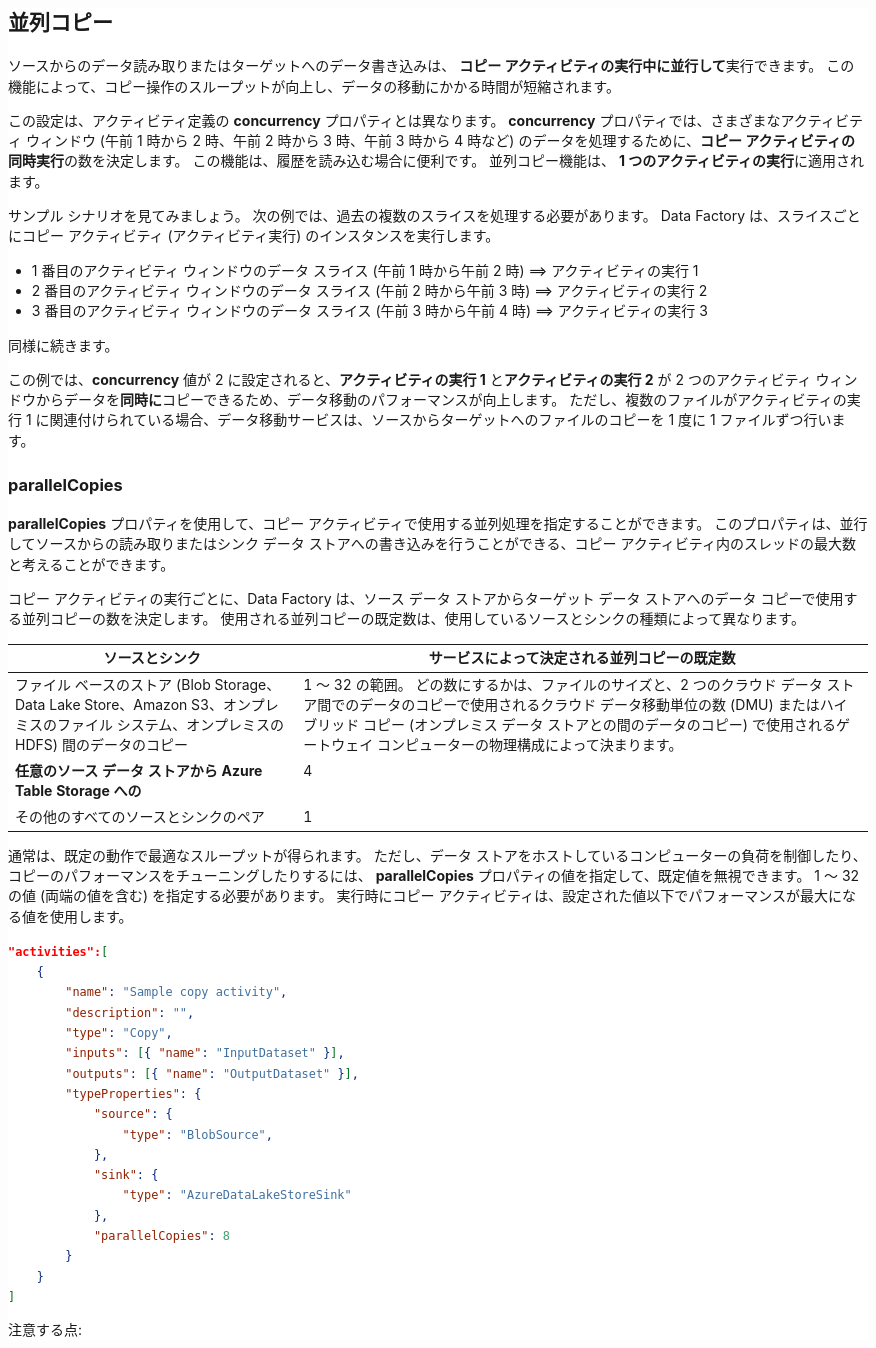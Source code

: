 ## <a name="parallel-copy"></a>並列コピー
ソースからのデータ読み取りまたはターゲットへのデータ書き込みは、 **コピー アクティビティの実行中に並行して**実行できます。 この機能によって、コピー操作のスループットが向上し、データの移動にかかる時間が短縮されます。

この設定は、アクティビティ定義の **concurrency** プロパティとは異なります。 **concurrency** プロパティでは、さまざまなアクティビティ ウィンドウ (午前 1 時から 2 時、午前 2 時から 3 時、午前 3 時から 4 時など) のデータを処理するために、**コピー アクティビティの同時実行**の数を決定します。 この機能は、履歴を読み込む場合に便利です。 並列コピー機能は、 **1 つのアクティビティの実行**に適用されます。

サンプル シナリオを見てみましょう。 次の例では、過去の複数のスライスを処理する必要があります。 Data Factory は、スライスごとにコピー アクティビティ (アクティビティ実行) のインスタンスを実行します。

* 1 番目のアクティビティ ウィンドウのデータ スライス (午前 1 時から午前 2 時) ==> アクティビティの実行 1
* 2 番目のアクティビティ ウィンドウのデータ スライス (午前 2 時から午前 3 時) ==> アクティビティの実行 2
* 3 番目のアクティビティ ウィンドウのデータ スライス (午前 3 時から午前 4 時) ==> アクティビティの実行 3

同様に続きます。

この例では、**concurrency** 値が 2 に設定されると、**アクティビティの実行 1** と**アクティビティの実行 2** が 2 つのアクティビティ ウィンドウからデータを**同時に**コピーできるため、データ移動のパフォーマンスが向上します。 ただし、複数のファイルがアクティビティの実行 1 に関連付けられている場合、データ移動サービスは、ソースからターゲットへのファイルのコピーを 1 度に 1 ファイルずつ行います。

### <a name="parallelcopies"></a>parallelCopies
**parallelCopies** プロパティを使用して、コピー アクティビティで使用する並列処理を指定することができます。 このプロパティは、並行してソースからの読み取りまたはシンク データ ストアへの書き込みを行うことができる、コピー アクティビティ内のスレッドの最大数と考えることができます。

コピー アクティビティの実行ごとに、Data Factory は、ソース データ ストアからターゲット データ ストアへのデータ コピーで使用する並列コピーの数を決定します。 使用される並列コピーの既定数は、使用しているソースとシンクの種類によって異なります。  

| ソースとシンク | サービスによって決定される並列コピーの既定数 |
| --- | --- |
| ファイル ベースのストア (Blob Storage、Data Lake Store、Amazon S3、オンプレミスのファイル システム、オンプレミスの HDFS) 間のデータのコピー |1 ～ 32 の範囲。 どの数にするかは、ファイルのサイズと、2 つのクラウド データ ストア間でのデータのコピーで使用されるクラウド データ移動単位の数 (DMU) またはハイブリッド コピー (オンプレミス データ ストアとの間のデータのコピー) で使用されるゲートウェイ コンピューターの物理構成によって決まります。 |
| **任意のソース データ ストアから Azure Table Storage への** |4 |
| その他のすべてのソースとシンクのペア |1 |

通常は、既定の動作で最適なスループットが得られます。 ただし、データ ストアをホストしているコンピューターの負荷を制御したり、コピーのパフォーマンスをチューニングしたりするには、 **parallelCopies** プロパティの値を指定して、既定値を無視できます。 1 ～ 32 の値 (両端の値を含む) を指定する必要があります。 実行時にコピー アクティビティは、設定された値以下でパフォーマンスが最大になる値を使用します。

```json
"activities":[  
    {
        "name": "Sample copy activity",
        "description": "",
        "type": "Copy",
        "inputs": [{ "name": "InputDataset" }],
        "outputs": [{ "name": "OutputDataset" }],
        "typeProperties": {
            "source": {
                "type": "BlobSource",
            },
            "sink": {
                "type": "AzureDataLakeStoreSink"
            },
            "parallelCopies": 8
        }
    }
]
```
注意する点:
